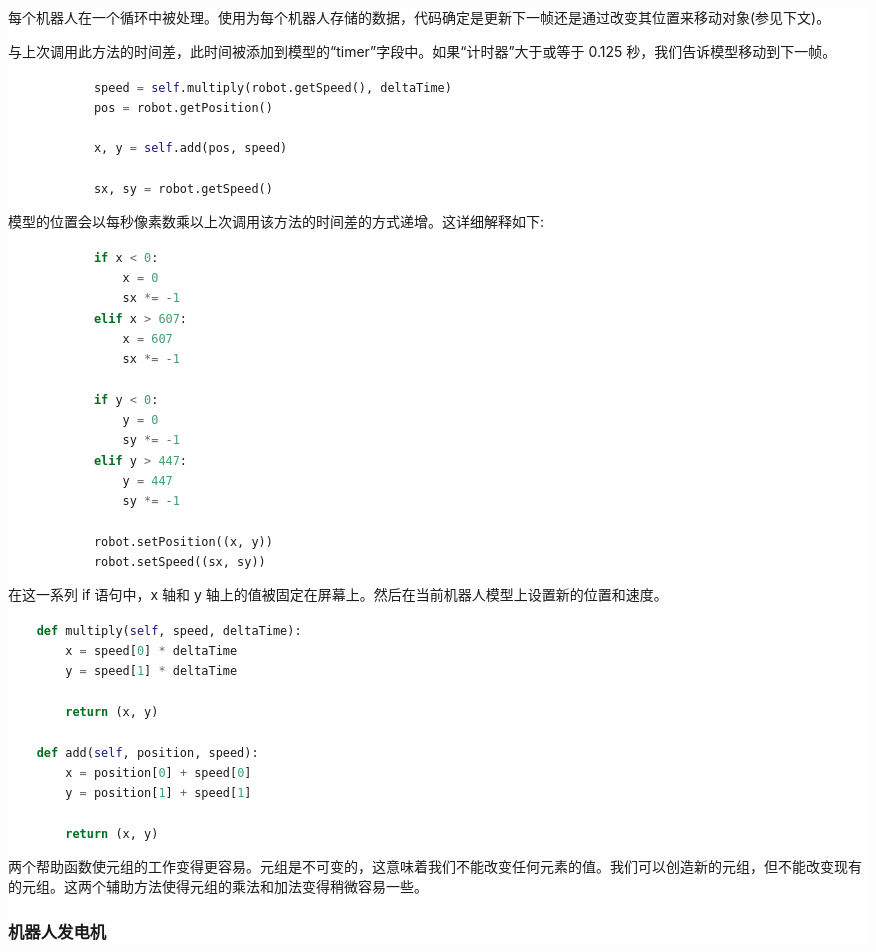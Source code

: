 每个机器人在一个循环中被处理。使用为每个机器人存储的数据，代码确定是更新下一帧还是通过改变其位置来移动对象(参见下文)。

与上次调用此方法的时间差，此时间被添加到模型的“timer”字段中。如果“计时器”大于或等于 0.125 秒，我们告诉模型移动到下一帧。

```py
            speed = self.multiply(robot.getSpeed(), deltaTime)
            pos = robot.getPosition()

            x, y = self.add(pos, speed)

            sx, sy = robot.getSpeed()

```

模型的位置会以每秒像素数乘以上次调用该方法的时间差的方式递增。这详细解释如下:

```py
            if x < 0:
                x = 0
                sx *= -1
            elif x > 607:
                x = 607
                sx *= -1

            if y < 0:
                y = 0
                sy *= -1
            elif y > 447:
                y = 447
                sy *= -1

            robot.setPosition((x, y))
            robot.setSpeed((sx, sy))

```

在这一系列 if 语句中，x 轴和 y 轴上的值被固定在屏幕上。然后在当前机器人模型上设置新的位置和速度。

```py
    def multiply(self, speed, deltaTime):
        x = speed[0] * deltaTime
        y = speed[1] * deltaTime

        return (x, y)

    def add(self, position, speed):
        x = position[0] + speed[0]
        y = position[1] + speed[1]

        return (x, y)

```

两个帮助函数使元组的工作变得更容易。元组是不可变的，这意味着我们不能改变任何元素的值。我们可以创造新的元组，但不能改变现有的元组。这两个辅助方法使得元组的乘法和加法变得稍微容易一些。

### 机器人发电机
